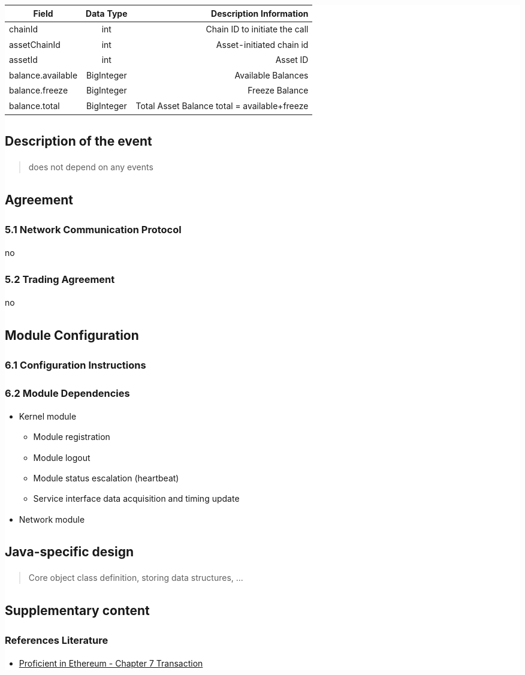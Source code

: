| Field | Data Type | Description Information |
|----------|:-------------:|------:|
| chainId | int | Chain ID to initiate the call |
| assetChainId | int | Asset-initiated chain id |
| assetId | int | Asset ID |
| balance.available | BigInteger | Available Balances |
| balance.freeze | BigInteger | Freeze Balance |
| balance.total | BigInteger | Total Asset Balance total = available+freeze |



##  Description of the event

> does not depend on any events

##  Agreement

### 5.1 Network Communication Protocol

no

### 5.2 Trading Agreement

no

##  Module Configuration
### 6.1 Configuration Instructions

### 6.2 Module Dependencies

- Kernel module
  - Module registration

  - Module logout

  - Module status escalation (heartbeat)

  - Service interface data acquisition and timing update
- Network module
  

##  Java-specific design

> Core object class definition, storing data structures, ...

##  Supplementary content

### References Literature
- [Proficient in Ethereum - Chapter 7 Transaction](https://github.com/inoutcode/ethereum_book/blob/master/%E7%AC%AC%E4%B8%83%E7%AB%A0.asciidoc)

